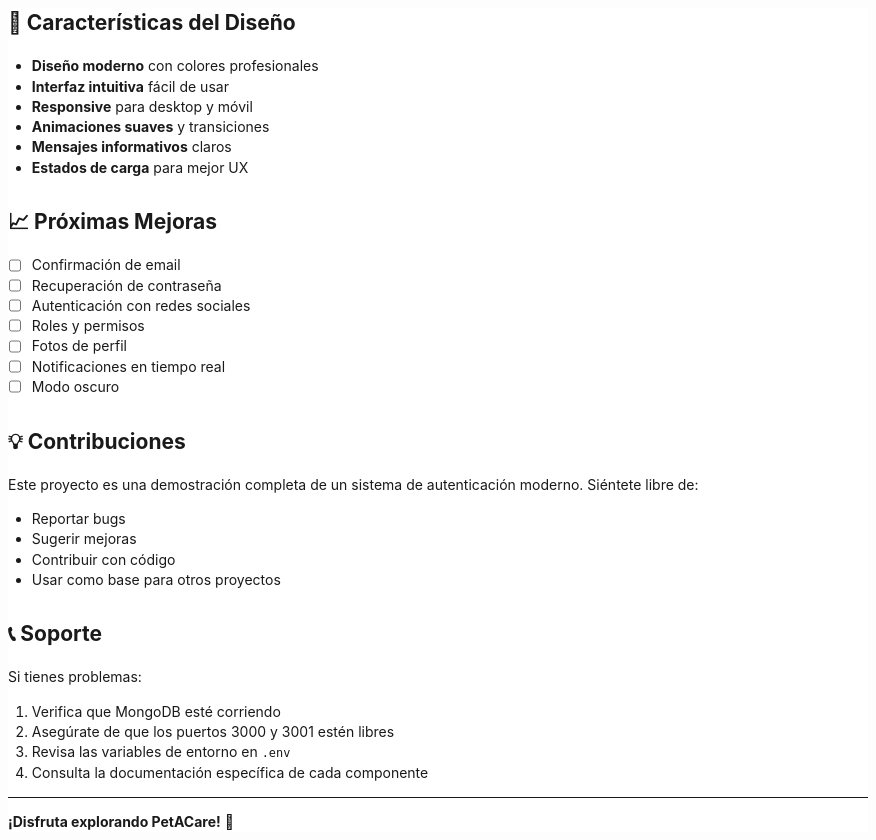 ## 🎨 Características del Diseño

- **Diseño moderno** con colores profesionales
- **Interfaz intuitiva** fácil de usar
- **Responsive** para desktop y móvil
- **Animaciones suaves** y transiciones
- **Mensajes informativos** claros
- **Estados de carga** para mejor UX

## 📈 Próximas Mejoras

- [ ] Confirmación de email
- [ ] Recuperación de contraseña
- [ ] Autenticación con redes sociales
- [ ] Roles y permisos
- [ ] Fotos de perfil
- [ ] Notificaciones en tiempo real
- [ ] Modo oscuro

## 💡 Contribuciones

Este proyecto es una demostración completa de un sistema de autenticación moderno. Siéntete libre de:

- Reportar bugs
- Sugerir mejoras
- Contribuir con código
- Usar como base para otros proyectos

## 📞 Soporte

Si tienes problemas:

1. Verifica que MongoDB esté corriendo
2. Asegúrate de que los puertos 3000 y 3001 estén libres
3. Revisa las variables de entorno en `.env`
4. Consulta la documentación específica de cada componente

---

**¡Disfruta explorando PetACare!** 🐾
